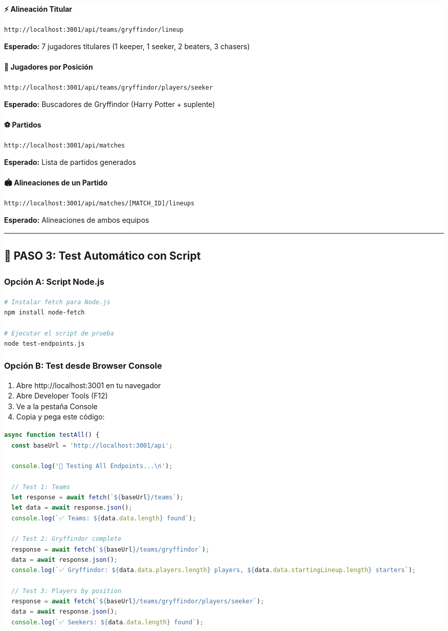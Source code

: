 #### ⚡ **Alineación Titular**
```
http://localhost:3001/api/teams/gryffindor/lineup
```
**Esperado:** 7 jugadores titulares (1 keeper, 1 seeker, 2 beaters, 3 chasers)

#### 🎯 **Jugadores por Posición**
```
http://localhost:3001/api/teams/gryffindor/players/seeker
```
**Esperado:** Buscadores de Gryffindor (Harry Potter + suplente)

#### ⚽ **Partidos**
```
http://localhost:3001/api/matches
```
**Esperado:** Lista de partidos generados

#### 🏟️ **Alineaciones de un Partido**
```
http://localhost:3001/api/matches/[MATCH_ID]/lineups
```
**Esperado:** Alineaciones de ambos equipos

---

## 🤖 PASO 3: Test Automático con Script

### Opción A: Script Node.js

```bash
# Instalar fetch para Node.js
npm install node-fetch

# Ejecutar el script de prueba
node test-endpoints.js
```

### Opción B: Test desde Browser Console

1. Abre http://localhost:3001 en tu navegador
2. Abre Developer Tools (F12)
3. Ve a la pestaña Console
4. Copia y pega este código:

```javascript
async function testAll() {
  const baseUrl = 'http://localhost:3001/api';
  
  console.log('🧪 Testing All Endpoints...\n');
  
  // Test 1: Teams
  let response = await fetch(`${baseUrl}/teams`);
  let data = await response.json();
  console.log(`✅ Teams: ${data.data.length} found`);
  
  // Test 2: Gryffindor complete
  response = await fetch(`${baseUrl}/teams/gryffindor`);
  data = await response.json();
  console.log(`✅ Gryffindor: ${data.data.players.length} players, ${data.data.startingLineup.length} starters`);
  
  // Test 3: Players by position
  response = await fetch(`${baseUrl}/teams/gryffindor/players/seeker`);
  data = await response.json();
  console.log(`✅ Seekers: ${data.data.length} found`);
```